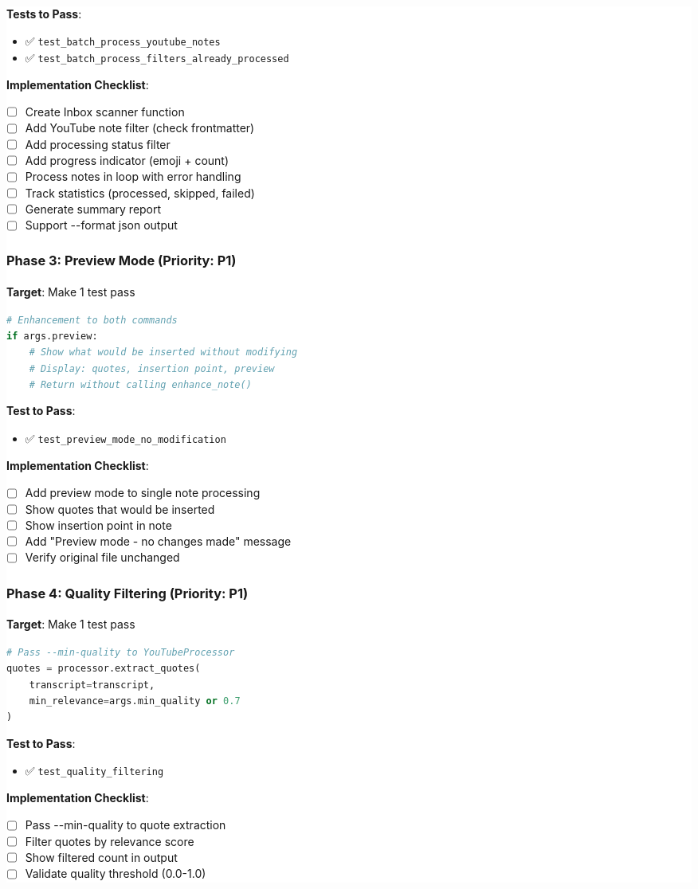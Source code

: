 **Tests to Pass**:
- ✅ `test_batch_process_youtube_notes`
- ✅ `test_batch_process_filters_already_processed`

**Implementation Checklist**:
- [ ] Create Inbox scanner function
- [ ] Add YouTube note filter (check frontmatter)
- [ ] Add processing status filter
- [ ] Add progress indicator (emoji + count)
- [ ] Process notes in loop with error handling
- [ ] Track statistics (processed, skipped, failed)
- [ ] Generate summary report
- [ ] Support --format json output

### Phase 3: Preview Mode (Priority: P1)
**Target**: Make 1 test pass

```python
# Enhancement to both commands
if args.preview:
    # Show what would be inserted without modifying
    # Display: quotes, insertion point, preview
    # Return without calling enhance_note()
```

**Test to Pass**:
- ✅ `test_preview_mode_no_modification`

**Implementation Checklist**:
- [ ] Add preview mode to single note processing
- [ ] Show quotes that would be inserted
- [ ] Show insertion point in note
- [ ] Add "Preview mode - no changes made" message
- [ ] Verify original file unchanged

### Phase 4: Quality Filtering (Priority: P1)
**Target**: Make 1 test pass

```python
# Pass --min-quality to YouTubeProcessor
quotes = processor.extract_quotes(
    transcript=transcript,
    min_relevance=args.min_quality or 0.7
)
```

**Test to Pass**:
- ✅ `test_quality_filtering`

**Implementation Checklist**:
- [ ] Pass --min-quality to quote extraction
- [ ] Filter quotes by relevance score
- [ ] Show filtered count in output
- [ ] Validate quality threshold (0.0-1.0)

